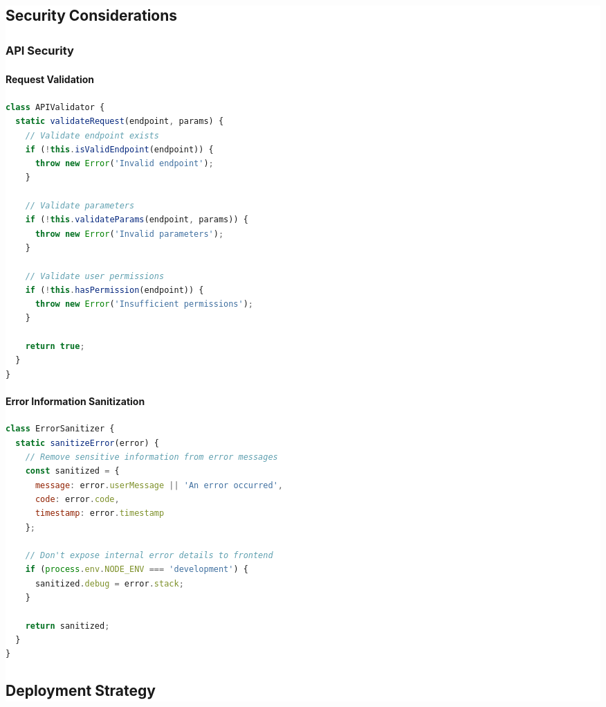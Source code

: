 ## Security Considerations

### API Security

#### Request Validation
```javascript
class APIValidator {
  static validateRequest(endpoint, params) {
    // Validate endpoint exists
    if (!this.isValidEndpoint(endpoint)) {
      throw new Error('Invalid endpoint');
    }

    // Validate parameters
    if (!this.validateParams(endpoint, params)) {
      throw new Error('Invalid parameters');
    }

    // Validate user permissions
    if (!this.hasPermission(endpoint)) {
      throw new Error('Insufficient permissions');
    }

    return true;
  }
}
```

#### Error Information Sanitization
```javascript
class ErrorSanitizer {
  static sanitizeError(error) {
    // Remove sensitive information from error messages
    const sanitized = {
      message: error.userMessage || 'An error occurred',
      code: error.code,
      timestamp: error.timestamp
    };

    // Don't expose internal error details to frontend
    if (process.env.NODE_ENV === 'development') {
      sanitized.debug = error.stack;
    }

    return sanitized;
  }
}
```

## Deployment Strategy
